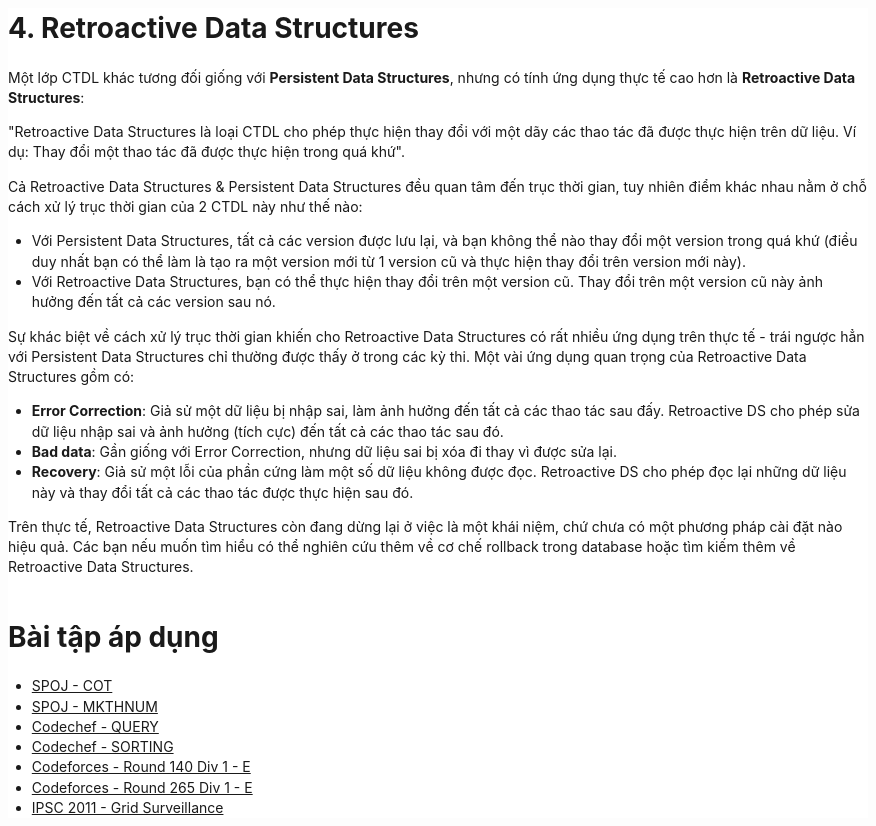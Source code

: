 # 4. Retroactive Data Structures

Một lớp CTDL khác tương đối giống với **Persistent Data Structures**, nhưng có tính ứng dụng thực tế cao hơn là **Retroactive Data Structures**:

"Retroactive Data Structures là loại CTDL cho phép thực hiện thay đổi với một dãy các thao tác đã được thực hiện trên dữ liệu. Ví dụ: Thay đổi một thao tác đã được thực hiện trong quá khứ".

Cả Retroactive Data Structures & Persistent Data Structures đều quan tâm đến trục thời gian, tuy nhiên điểm khác nhau nằm ở chỗ cách xử lý trục thời gian của 2 CTDL này như thế nào:

- Với Persistent Data Structures, tất cả các version được lưu lại, và bạn không thể nào thay đổi một version trong quá khứ (điều duy nhất bạn có thể làm là tạo ra một version mới từ 1 version cũ và thực hiện thay đổi trên version mới này).
- Với Retroactive Data Structures, bạn có thể thực hiện thay đổi trên một version cũ. Thay đổi trên một version cũ này ảnh hưởng đến tất cả các version sau nó.

Sự khác biệt về cách xử lý trục thời gian khiến cho Retroactive Data Structures có rất nhiều ứng dụng trên thực tế - trái ngược hẳn với Persistent Data Structures chỉ thường được thấy ở trong các kỳ thi. Một vài ứng dụng quan trọng của Retroactive Data Structures gồm có:

- **Error Correction**: Giả sử một dữ liệu bị nhập sai, làm ảnh hưởng đến tất cả các thao tác sau đấy. Retroactive DS cho phép sửa dữ liệu nhập sai và ảnh hưởng (tích cực) đến tất cả các thao tác sau đó.
- **Bad data**: Gần giống với Error Correction, nhưng dữ liệu sai bị xóa đi thay vì được sửa lại.
- **Recovery**: Giả sử một lỗi của phần cứng làm một số dữ liệu không được đọc. Retroactive DS cho phép đọc lại những dữ liệu này và thay đổi tất cả các thao tác được thực hiện sau đó.

Trên thực tế, Retroactive Data Structures còn đang dừng lại ở việc là một khái niệm, chứ chưa có một phương pháp cài đặt nào hiệu quả. Các bạn nếu muốn tìm hiểu có thể nghiên cứu thêm về cơ chế rollback trong database hoặc tìm kiếm thêm về Retroactive Data Structures.


# Bài tập áp dụng

- [SPOJ - COT](http://www.spoj.com/problems/COT/)
- [SPOJ - MKTHNUM](http://www.spoj.com/problems/MKTHNUM/)
- [Codechef - QUERY](https://www.codechef.com/problems/QUERY)
- [Codechef - SORTING](https://www.codechef.com/problems/SORTING)
- [Codeforces - Round 140 Div 1 - E](http://codeforces.com/problemset/problem/226/E)
- [Codeforces - Round 265 Div 1 - E](http://codeforces.com/contest/464/problem/E)
- [IPSC 2011 - Grid Surveillance](http://ipsc.ksp.sk/2011/real/problems/g.html)
